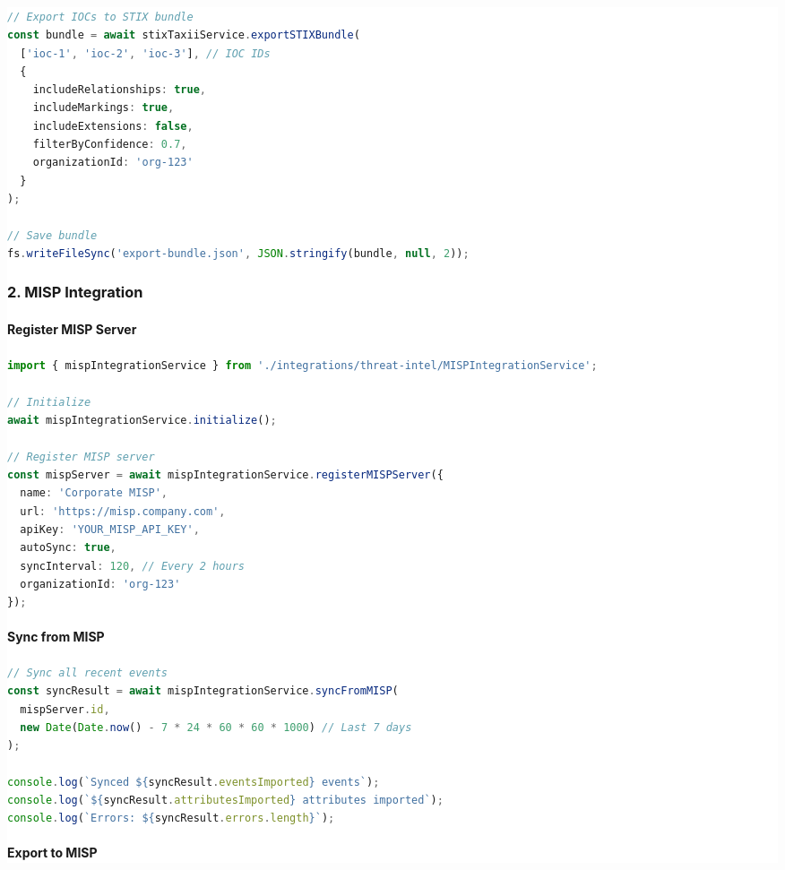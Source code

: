 ```typescript
// Export IOCs to STIX bundle
const bundle = await stixTaxiiService.exportSTIXBundle(
  ['ioc-1', 'ioc-2', 'ioc-3'], // IOC IDs
  {
    includeRelationships: true,
    includeMarkings: true,
    includeExtensions: false,
    filterByConfidence: 0.7,
    organizationId: 'org-123'
  }
);

// Save bundle
fs.writeFileSync('export-bundle.json', JSON.stringify(bundle, null, 2));
```

### 2. MISP Integration

#### Register MISP Server

```typescript
import { mispIntegrationService } from './integrations/threat-intel/MISPIntegrationService';

// Initialize
await mispIntegrationService.initialize();

// Register MISP server
const mispServer = await mispIntegrationService.registerMISPServer({
  name: 'Corporate MISP',
  url: 'https://misp.company.com',
  apiKey: 'YOUR_MISP_API_KEY',
  autoSync: true,
  syncInterval: 120, // Every 2 hours
  organizationId: 'org-123'
});
```

#### Sync from MISP

```typescript
// Sync all recent events
const syncResult = await mispIntegrationService.syncFromMISP(
  mispServer.id,
  new Date(Date.now() - 7 * 24 * 60 * 60 * 1000) // Last 7 days
);

console.log(`Synced ${syncResult.eventsImported} events`);
console.log(`${syncResult.attributesImported} attributes imported`);
console.log(`Errors: ${syncResult.errors.length}`);
```

#### Export to MISP
